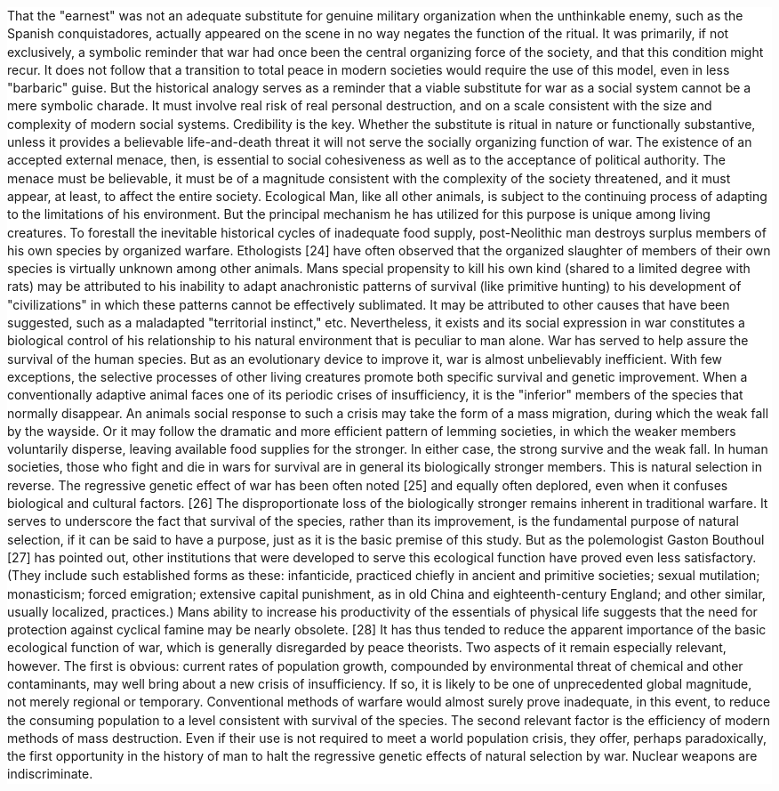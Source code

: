 That the "earnest" was not an adequate substitute for genuine military organization when the unthinkable enemy, such as the Spanish conquistadores, actually appeared on the scene in no way negates the function of the ritual. It was primarily, if not exclusively, a symbolic reminder that war had once been the central organizing force of the society, and that this condition might recur. It does not follow that a transition to total peace in modern societies would require the use of this model, even in less "barbaric" guise. But the historical analogy serves as a reminder that a viable substitute for war as a social system cannot be a mere symbolic charade. It must involve real risk of real personal destruction, and on a scale consistent with the size and complexity of modern social systems. Credibility is the key. Whether the substitute is ritual in nature or functionally substantive, unless it provides a believable life-and-death threat it will not serve the socially organizing function of war. The existence of an accepted external menace, then, is essential to social cohesiveness as well as to the acceptance of political authority.
The menace must be believable, it must be of a magnitude consistent with the complexity of the society threatened, and it must appear, at least, to affect the entire society.
Ecological
Man, like all other animals, is subject to the continuing process of adapting to the limitations of his environment.
But the principal mechanism he has utilized for this purpose is unique among living creatures. To forestall the inevitable historical cycles of inadequate food supply, post-Neolithic man destroys surplus members of his own species by organized warfare. Ethologists [24] have often observed that the organized slaughter of members of their own species is virtually unknown among other animals. Mans special propensity to kill his own kind (shared to a limited degree with rats) may be attributed to his inability to adapt anachronistic patterns of survival (like primitive hunting) to his development of "civilizations" in which these patterns cannot be effectively sublimated. It may be attributed to other causes that have been suggested, such as a maladapted "territorial instinct," etc.
Nevertheless, it exists and its social expression in war constitutes a biological control of his relationship to his natural environment that is peculiar to man alone. War has served to help assure the survival of the human species. But as an evolutionary device to improve it, war is almost unbelievably inefficient. With few exceptions, the selective processes of other living creatures promote both specific survival and genetic improvement. When a conventionally adaptive animal faces one of its periodic crises of insufficiency, it is the "inferior" members of the species that normally disappear.
An animals social response to such a crisis may take the form of a mass migration, during which the weak fall by the wayside. Or it may follow the dramatic and more efficient pattern of lemming societies, in which the weaker members voluntarily disperse, leaving available food supplies for the stronger. In either case, the strong survive and the weak fall. In human societies, those who fight and die in wars for survival are in general its biologically stronger members. This is natural selection in reverse. The regressive genetic effect of war has been often noted [25] and equally often deplored, even when it confuses biological and cultural factors. [26]
The disproportionate loss of the biologically stronger remains inherent in traditional warfare. It serves to underscore the fact that survival of the species, rather than its improvement, is the fundamental purpose of natural selection, if it can be said to have a purpose, just as it is the basic premise of this study. But as the polemologist Gaston Bouthoul [27] has pointed out, other institutions that were developed to serve this ecological function have proved even less satisfactory.
(They include such established forms as these: infanticide, practiced chiefly in ancient and primitive societies; sexual mutilation; monasticism; forced emigration; extensive capital punishment, as in old China and eighteenth-century England; and other similar, usually localized, practices.)
Mans ability to increase his productivity of the essentials of physical life suggests that the need for protection against cyclical famine may be nearly obsolete. [28]
It has thus tended to reduce the apparent importance of the basic ecological function of war, which is generally disregarded by peace theorists. Two aspects of it remain especially relevant, however. The first is obvious: current rates of population growth, compounded by environmental threat of chemical and other contaminants, may well bring about a new crisis of insufficiency.
If so, it is likely to be one of unprecedented global magnitude, not merely regional or temporary. Conventional methods of warfare would almost surely prove inadequate, in this event, to reduce the consuming population to a level consistent with survival of the species. The second relevant factor is the efficiency of modern methods of mass destruction. Even if their use is not required to meet a world population crisis, they offer, perhaps paradoxically, the first opportunity in the history of man to halt the regressive genetic effects of natural selection by war. Nuclear weapons are indiscriminate.